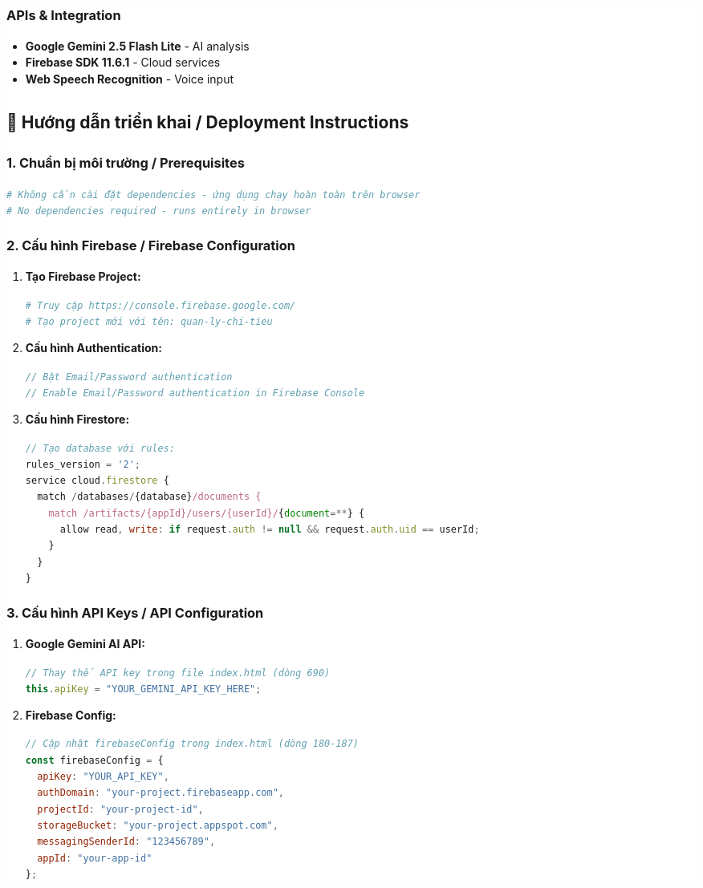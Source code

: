 ### APIs & Integration
- **Google Gemini 2.5 Flash Lite** - AI analysis
- **Firebase SDK 11.6.1** - Cloud services
- **Web Speech Recognition** - Voice input

## 🚀 Hướng dẫn triển khai / Deployment Instructions

### 1. Chuẩn bị môi trường / Prerequisites

```bash
# Không cần cài đặt dependencies - ứng dụng chạy hoàn toàn trên browser
# No dependencies required - runs entirely in browser
```

### 2. Cấu hình Firebase / Firebase Configuration

1. **Tạo Firebase Project:**
   ```bash
   # Truy cập https://console.firebase.google.com/
   # Tạo project mới với tên: quan-ly-chi-tieu
   ```

2. **Cấu hình Authentication:**
   ```javascript
   // Bật Email/Password authentication
   // Enable Email/Password authentication in Firebase Console
   ```

3. **Cấu hình Firestore:**
   ```javascript
   // Tạo database với rules:
   rules_version = '2';
   service cloud.firestore {
     match /databases/{database}/documents {
       match /artifacts/{appId}/users/{userId}/{document=**} {
         allow read, write: if request.auth != null && request.auth.uid == userId;
       }
     }
   }
   ```

### 3. Cấu hình API Keys / API Configuration

1. **Google Gemini AI API:**
   ```javascript
   // Thay thế API key trong file index.html (dòng 690)
   this.apiKey = "YOUR_GEMINI_API_KEY_HERE";
   ```

2. **Firebase Config:**
   ```javascript
   // Cập nhật firebaseConfig trong index.html (dòng 180-187)
   const firebaseConfig = {
     apiKey: "YOUR_API_KEY",
     authDomain: "your-project.firebaseapp.com",
     projectId: "your-project-id",
     storageBucket: "your-project.appspot.com",
     messagingSenderId: "123456789",
     appId: "your-app-id"
   };
   ```
